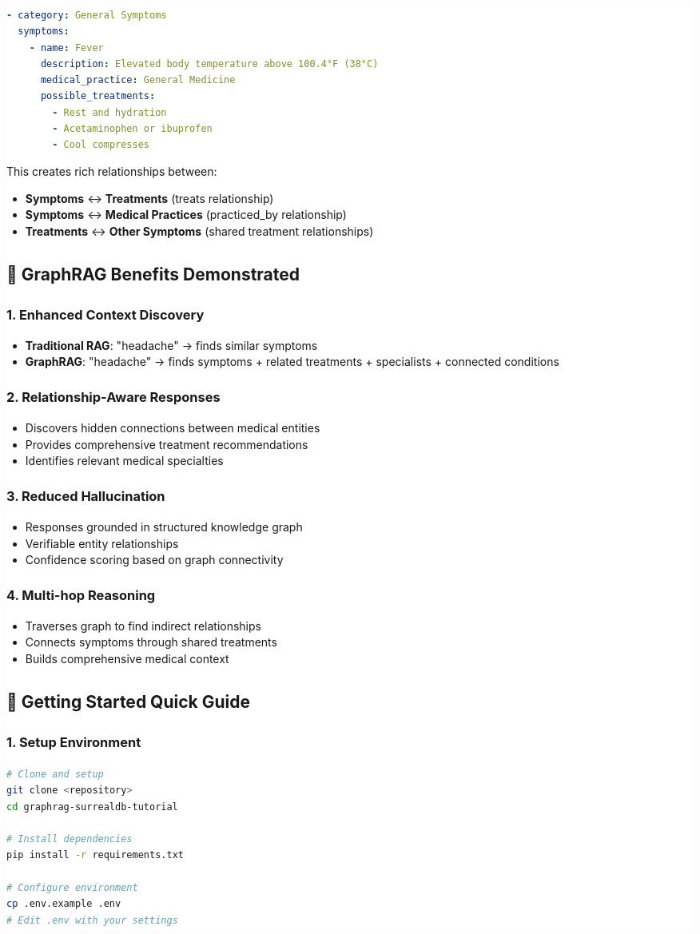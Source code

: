 ```yaml
- category: General Symptoms
  symptoms:
    - name: Fever
      description: Elevated body temperature above 100.4°F (38°C)
      medical_practice: General Medicine
      possible_treatments:
        - Rest and hydration
        - Acetaminophen or ibuprofen
        - Cool compresses
```

This creates rich relationships between:
- **Symptoms** ↔ **Treatments** (treats relationship)
- **Symptoms** ↔ **Medical Practices** (practiced_by relationship)
- **Treatments** ↔ **Other Symptoms** (shared treatment relationships)

## 🎯 GraphRAG Benefits Demonstrated

### 1. Enhanced Context Discovery
- **Traditional RAG**: "headache" → finds similar symptoms
- **GraphRAG**: "headache" → finds symptoms + related treatments + specialists + connected conditions

### 2. Relationship-Aware Responses
- Discovers hidden connections between medical entities
- Provides comprehensive treatment recommendations
- Identifies relevant medical specialties

### 3. Reduced Hallucination
- Responses grounded in structured knowledge graph
- Verifiable entity relationships
- Confidence scoring based on graph connectivity

### 4. Multi-hop Reasoning
- Traverses graph to find indirect relationships
- Connects symptoms through shared treatments
- Builds comprehensive medical context

## 🚀 Getting Started Quick Guide

### 1. Setup Environment
```bash
# Clone and setup
git clone <repository>
cd graphrag-surrealdb-tutorial

# Install dependencies
pip install -r requirements.txt

# Configure environment
cp .env.example .env
# Edit .env with your settings
```
